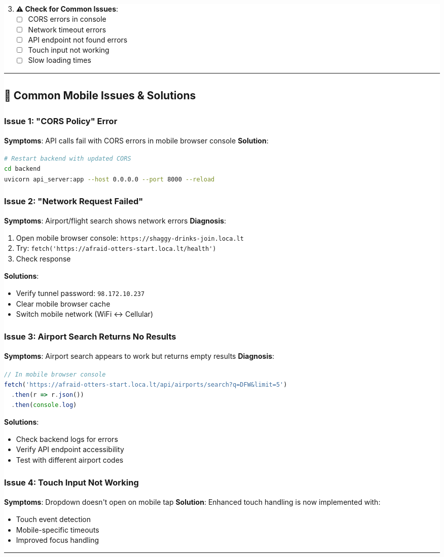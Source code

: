 3. **⚠️ Check for Common Issues**:
   - [ ] CORS errors in console
   - [ ] Network timeout errors
   - [ ] API endpoint not found errors
   - [ ] Touch input not working
   - [ ] Slow loading times

---

## 🚨 Common Mobile Issues & Solutions

### Issue 1: "CORS Policy" Error
**Symptoms**: API calls fail with CORS errors in mobile browser console
**Solution**:
```bash
# Restart backend with updated CORS
cd backend
uvicorn api_server:app --host 0.0.0.0 --port 8000 --reload
```

### Issue 2: "Network Request Failed"
**Symptoms**: Airport/flight search shows network errors
**Diagnosis**:
1. Open mobile browser console: `https://shaggy-drinks-join.loca.lt`
2. Try: `fetch('https://afraid-otters-start.loca.lt/health')`
3. Check response

**Solutions**:
- Verify tunnel password: `98.172.10.237`
- Clear mobile browser cache
- Switch mobile network (WiFi ↔ Cellular)

### Issue 3: Airport Search Returns No Results
**Symptoms**: Airport search appears to work but returns empty results
**Diagnosis**:
```javascript
// In mobile browser console
fetch('https://afraid-otters-start.loca.lt/api/airports/search?q=DFW&limit=5')
  .then(r => r.json())
  .then(console.log)
```

**Solutions**:
- Check backend logs for errors
- Verify API endpoint accessibility
- Test with different airport codes

### Issue 4: Touch Input Not Working
**Symptoms**: Dropdown doesn't open on mobile tap
**Solution**: Enhanced touch handling is now implemented with:
- Touch event detection
- Mobile-specific timeouts
- Improved focus handling

---